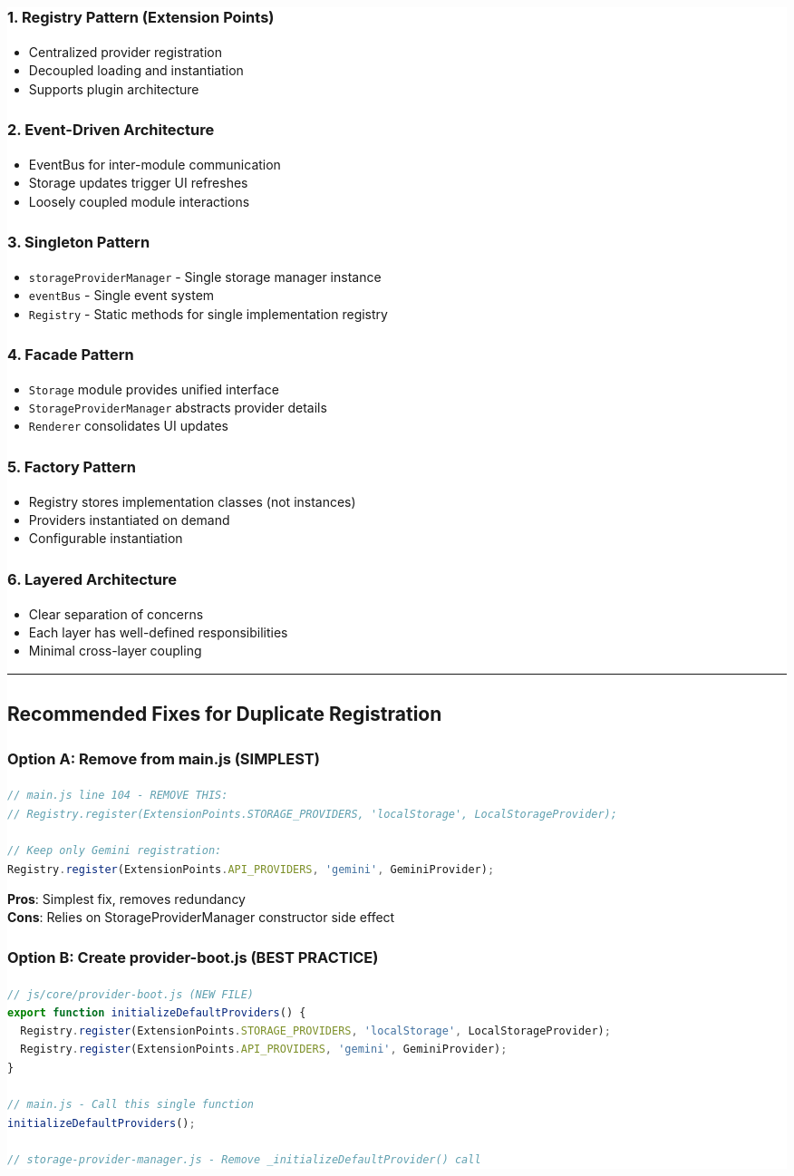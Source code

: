 ### 1. **Registry Pattern** (Extension Points)
- Centralized provider registration
- Decoupled loading and instantiation
- Supports plugin architecture

### 2. **Event-Driven Architecture**
- EventBus for inter-module communication
- Storage updates trigger UI refreshes
- Loosely coupled module interactions

### 3. **Singleton Pattern**
- `storageProviderManager` - Single storage manager instance
- `eventBus` - Single event system
- `Registry` - Static methods for single implementation registry

### 4. **Facade Pattern**
- `Storage` module provides unified interface
- `StorageProviderManager` abstracts provider details
- `Renderer` consolidates UI updates

### 5. **Factory Pattern**
- Registry stores implementation classes (not instances)
- Providers instantiated on demand
- Configurable instantiation

### 6. **Layered Architecture**
- Clear separation of concerns
- Each layer has well-defined responsibilities
- Minimal cross-layer coupling

---

## Recommended Fixes for Duplicate Registration

### Option A: Remove from main.js (SIMPLEST)
```javascript
// main.js line 104 - REMOVE THIS:
// Registry.register(ExtensionPoints.STORAGE_PROVIDERS, 'localStorage', LocalStorageProvider);

// Keep only Gemini registration:
Registry.register(ExtensionPoints.API_PROVIDERS, 'gemini', GeminiProvider);
```

**Pros**: Simplest fix, removes redundancy  
**Cons**: Relies on StorageProviderManager constructor side effect

### Option B: Create provider-boot.js (BEST PRACTICE)
```javascript
// js/core/provider-boot.js (NEW FILE)
export function initializeDefaultProviders() {
  Registry.register(ExtensionPoints.STORAGE_PROVIDERS, 'localStorage', LocalStorageProvider);
  Registry.register(ExtensionPoints.API_PROVIDERS, 'gemini', GeminiProvider);
}

// main.js - Call this single function
initializeDefaultProviders();

// storage-provider-manager.js - Remove _initializeDefaultProvider() call
```
